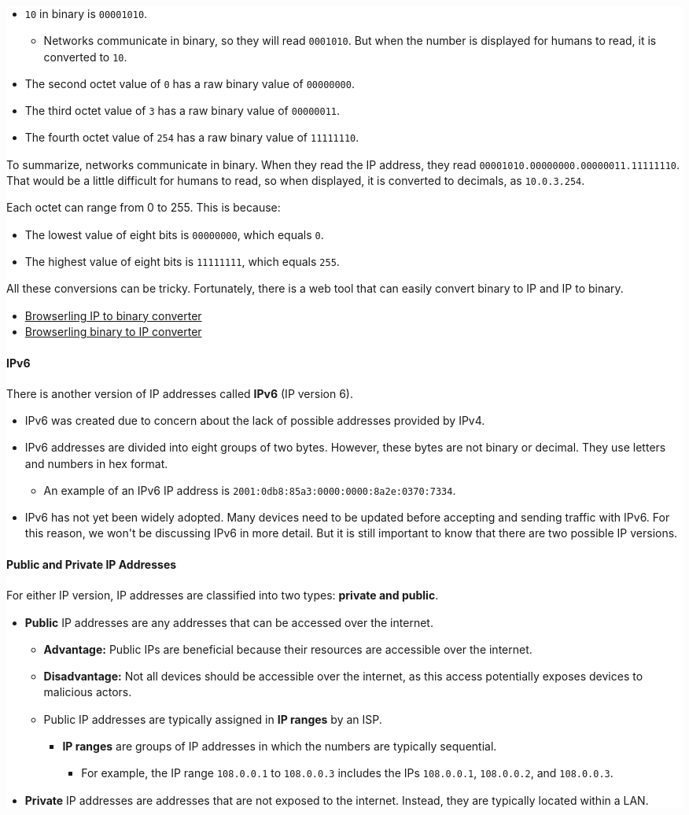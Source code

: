  - `10` in binary is `00001010`.

    - Networks communicate in binary, so they will read `0001010`. But when the number is displayed for humans to read, it is converted to `10`.

- The second octet value of `0` has a raw binary value of `00000000`.

- The third octet value of `3` has a raw binary value of `00000011`.

- The fourth octet value of `254` has a raw binary value of `11111110`.

To summarize, networks communicate in binary. When they read the IP address, they read `00001010.00000000.00000011.11111110`. That would be a little difficult for humans to read, so when displayed, it is converted to decimals, as `10.0.3.254`.

Each octet can range from 0 to 255. This is because:

- The lowest value of eight bits is `00000000`, which equals `0`.

- The highest value of eight bits is `11111111`, which equals `255`.

All these conversions can be tricky. Fortunately, there is a web tool that can easily convert binary to IP and IP to binary.
  - [Browserling IP to binary converter](https://www.browserling.com/tools/ip-to-bin)
  - [Browserling binary to IP converter](https://www.browserling.com/tools/bin-to-ip)


#### IPv6

There is another version of IP addresses called **IPv6** (IP version 6).

- IPv6 was created due to concern about the lack of possible addresses provided by IPv4.

- IPv6 addresses are divided into eight groups of two bytes. However, these bytes are not binary or decimal. They use letters and numbers in hex format. 
  - An example of an IPv6 IP address is `2001:0db8:85a3:0000:0000:8a2e:0370:7334`.

- IPv6 has not yet been widely adopted. Many devices need to be updated before accepting and sending traffic with IPv6. For this reason, we won't be discussing IPv6 in more detail. But it is still important to know that there are two possible IP versions.


#### Public and Private IP Addresses  

For either IP version, IP addresses are classified into two types: **private and public**.

  - **Public** IP addresses are any addresses that can be accessed over the internet.

    - **Advantage:** Public IPs are beneficial because their resources are accessible over the internet.
    - **Disadvantage:** Not all devices should be accessible over the internet, as this access potentially exposes devices to malicious actors.

    - Public IP addresses are typically assigned in **IP ranges** by an ISP.
      - **IP ranges** are groups of IP addresses in which the numbers are typically sequential.

        - For example, the IP range `108.0.0.1` to `108.0.0.3` includes the IPs `108.0.0.1`, `108.0.0.2`, and `108.0.0.3`.

  - **Private** IP addresses are addresses that are not exposed to the internet. Instead, they are typically located within a LAN.
